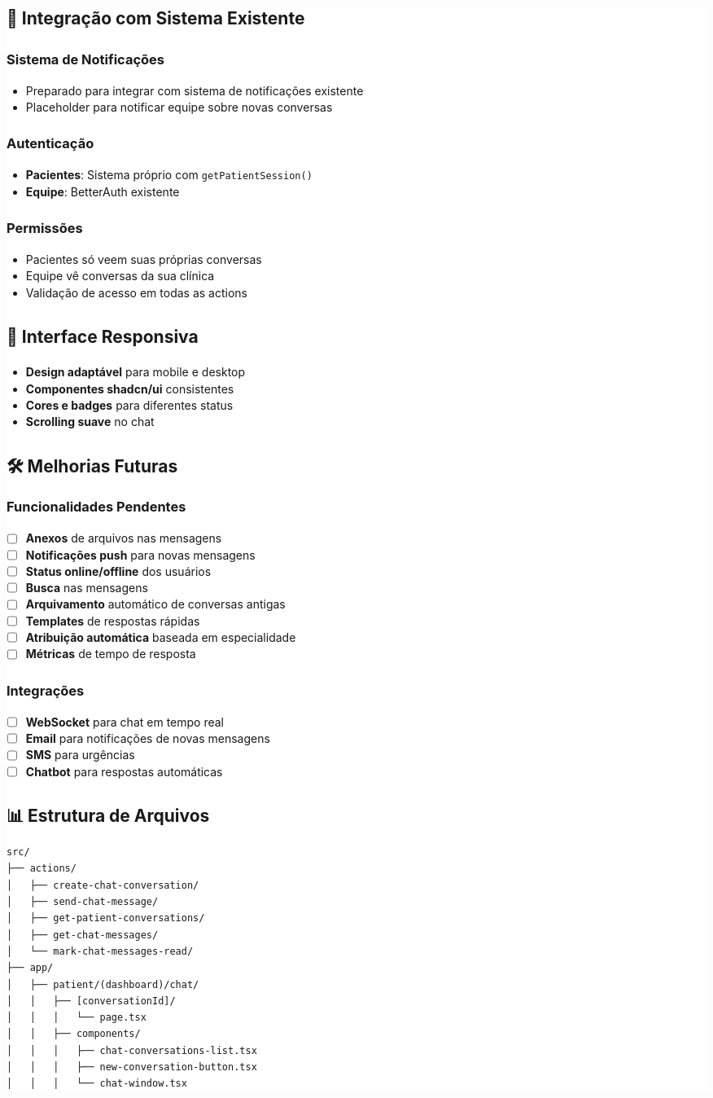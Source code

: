 ## 🔧 Integração com Sistema Existente

### **Sistema de Notificações**

- Preparado para integrar com sistema de notificações existente
- Placeholder para notificar equipe sobre novas conversas

### **Autenticação**

- **Pacientes**: Sistema próprio com `getPatientSession()`
- **Equipe**: BetterAuth existente

### **Permissões**

- Pacientes só veem suas próprias conversas
- Equipe vê conversas da sua clínica
- Validação de acesso em todas as actions

## 📱 Interface Responsiva

- **Design adaptável** para mobile e desktop
- **Componentes shadcn/ui** consistentes
- **Cores e badges** para diferentes status
- **Scrolling suave** no chat

## 🛠️ Melhorias Futuras

### **Funcionalidades Pendentes**

- [ ] **Anexos** de arquivos nas mensagens
- [ ] **Notificações push** para novas mensagens
- [ ] **Status online/offline** dos usuários
- [ ] **Busca** nas mensagens
- [ ] **Arquivamento** automático de conversas antigas
- [ ] **Templates** de respostas rápidas
- [ ] **Atribuição automática** baseada em especialidade
- [ ] **Métricas** de tempo de resposta

### **Integrações**

- [ ] **WebSocket** para chat em tempo real
- [ ] **Email** para notificações de novas mensagens
- [ ] **SMS** para urgências
- [ ] **Chatbot** para respostas automáticas

## 📊 Estrutura de Arquivos

```
src/
├── actions/
│   ├── create-chat-conversation/
│   ├── send-chat-message/
│   ├── get-patient-conversations/
│   ├── get-chat-messages/
│   └── mark-chat-messages-read/
├── app/
│   ├── patient/(dashboard)/chat/
│   │   ├── [conversationId]/
│   │   │   └── page.tsx
│   │   ├── components/
│   │   │   ├── chat-conversations-list.tsx
│   │   │   ├── new-conversation-button.tsx
│   │   │   └── chat-window.tsx
```